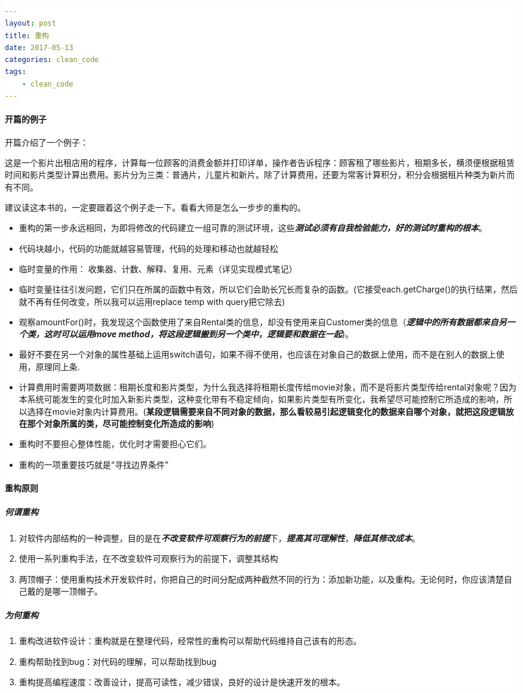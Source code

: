 ```yaml
---
layout: post
title: 重构
date: 2017-05-13
categories: clean_code
tags:
    - clean_code
---
```


#### 开篇的例子

开篇介绍了一个例子：

这是一个影片出租店用的程序，计算每一位顾客的消费金额并打印详单，操作者告诉程序：顾客租了哪些影片，租期多长，横须便根据租赁时间和影片类型计算出费用。影片分为三类：普通片，儿童片和新片。除了计算费用，还要为常客计算积分，积分会根据租片种类为新片而有不同。

建议读这本书的，一定要跟着这个例子走一下。看看大师是怎么一步步的重构的。

* 重构的第一步永远相同，为即将修改的代码建立一组可靠的测试环境，这些***测试必须有自我检验能力，好的测试时重构的根本***。

* 代码块越小，代码的功能就越容易管理，代码的处理和移动也就越轻松

* 临时变量的作用： 收集器、计数、解释、复用、元素（详见实现模式笔记）

* 临时变量往往引发问题，它们只在所属的函数中有效，所以它们会助长冗长而复杂的函数。(它接受each.getCharge()的执行结果，然后就不再有任何改变，所以我可以运用replace temp with query把它除去)

* 观察amountFor()时，我发现这个函数使用了来自Rental类的信息，却没有使用来自Customer类的信息（***逻辑中的所有数据都来自另一个类，这时可以运用move method，将这段逻辑搬到另一个类中，逻辑要和数据在一起***)。

* 最好不要在另一个对象的属性基础上运用switch语句，如果不得不使用，也应该在对象自己的数据上使用，而不是在别人的数据上使用，原理同上条.

* 计算费用时需要两项数据：租期长度和影片类型，为什么我选择将租期长度传给movie对象，而不是将影片类型传给rental对象呢？因为本系统可能发生的变化时加入新影片类型，这种变化带有不稳定倾向，如果影片类型有所变化，我希望尽可能控制它所造成的影响，所以选择在movie对象内计算费用。(**某段逻辑需要来自不同对象的数据，那么看较易引起逻辑变化的数据来自哪个对象，就把这段逻辑放在那个对象所属的类，尽可能控制变化所造成的影响**)

* 重构时不要担心整体性能，优化时才需要担心它们。

* 重构的一项重要技巧就是“寻找边界条件”

#### 重构原则

##### 何谓重构

1. 对软件内部结构的一种调整，目的是在***不改变软件可观察行为的前提***下，***提高其可理解性***，***降低其修改成本***。

2. 使用一系列重构手法，在不改变软件可观察行为的前提下，调整其结构

3. 两顶帽子：使用重构技术开发软件时，你把自己的时间分配成两种截然不同的行为：添加新功能，以及重构。无论何时，你应该清楚自己戴的是哪一顶帽子。

##### 为何重构

1. 重构改进软件设计：重构就是在整理代码，经常性的重构可以帮助代码维持自己该有的形态。

2. 重构帮助找到bug：对代码的理解，可以帮助找到bug

3. 重构提高编程速度：改善设计，提高可读性，减少错误，良好的设计是快速开发的根本。
